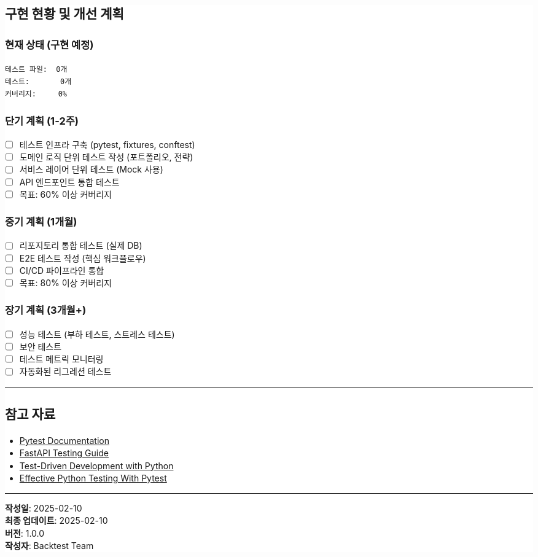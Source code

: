 
## 구현 현황 및 개선 계획

### 현재 상태 (구현 예정)

```
테스트 파일:  0개
테스트:       0개
커버리지:     0%
```

### 단기 계획 (1-2주)
- [ ] 테스트 인프라 구축 (pytest, fixtures, conftest)
- [ ] 도메인 로직 단위 테스트 작성 (포트폴리오, 전략)
- [ ] 서비스 레이어 단위 테스트 (Mock 사용)
- [ ] API 엔드포인트 통합 테스트
- [ ] 목표: 60% 이상 커버리지

### 중기 계획 (1개월)
- [ ] 리포지토리 통합 테스트 (실제 DB)
- [ ] E2E 테스트 작성 (핵심 워크플로우)
- [ ] CI/CD 파이프라인 통합
- [ ] 목표: 80% 이상 커버리지

### 장기 계획 (3개월+)
- [ ] 성능 테스트 (부하 테스트, 스트레스 테스트)
- [ ] 보안 테스트
- [ ] 테스트 메트릭 모니터링
- [ ] 자동화된 리그레션 테스트

---

## 참고 자료

- [Pytest Documentation](https://docs.pytest.org/)
- [FastAPI Testing Guide](https://fastapi.tiangolo.com/tutorial/testing/)
- [Test-Driven Development with Python](https://www.obeythetestinggoat.com/)
- [Effective Python Testing With Pytest](https://realpython.com/pytest-python-testing/)

---

**작성일**: 2025-02-10  
**최종 업데이트**: 2025-02-10  
**버전**: 1.0.0  
**작성자**: Backtest Team
